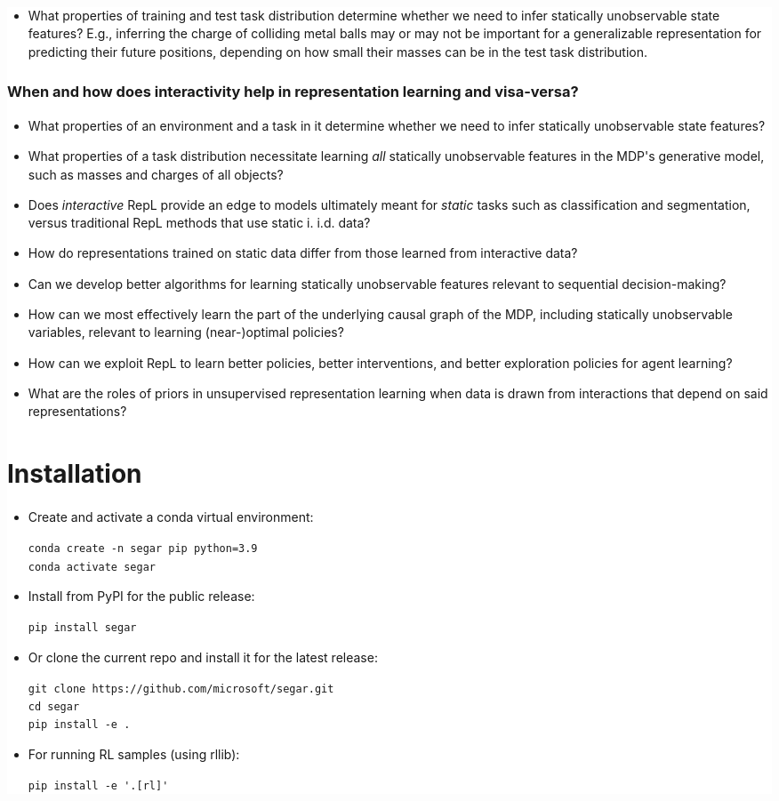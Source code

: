 - What properties of training and test task distribution determine whether we need to
  infer statically unobservable state features? E.g., inferring the charge of colliding metal 
  balls may or may not be important for a generalizable representation for predicting their 
  future positions, depending on how small their masses can be in the test task distribution.


### When and how does interactivity help in representation learning and visa-versa?

- What properties of an environment and a task in it determine whether we need to
  infer statically unobservable state features? 

- What properties of a task distribution necessitate learning *all* statically unobservable 
  features in the MDP's generative model, such as masses and charges of all objects?

- Does *interactive* RepL provide an edge to models ultimately meant for *static* tasks such as 
  classification and segmentation, versus traditional RepL methods that use static i.
  i.d. data?
  
- How do representations trained on static data differ from those learned 
  from interactive data?

- Can we develop better algorithms for learning statically unobservable 
  features relevant to sequential decision-making?
  
- How can we most effectively learn the part of the underlying causal graph of the MDP,
  including statically unobservable variables, relevant to learning (near-)optimal policies?

- How can we exploit RepL to learn better policies, better interventions, and 
  better exploration policies for agent learning?

- What are the roles of priors in unsupervised representation learning when 
  data is drawn from interactions that depend on said representations?



  

# Installation
- Create and activate a conda virtual environment:
  ```
  conda create -n segar pip python=3.9
  conda activate segar
  ```

- Install from PyPI for the public release:
  ```
  pip install segar
  ```
- Or clone the current repo and install it for the latest release:
  ```
  git clone https://github.com/microsoft/segar.git
  cd segar
  pip install -e .
  ```

- For running RL samples (using rllib):
  ```
  pip install -e '.[rl]'
  ```
